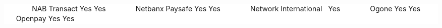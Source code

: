 <td style="width: 92.5px; height: 22px"> </td>
<td style="width: 77.8167px; height: 22px"> </td>
<td style="width: 62.2px; height: 22px"> </td>
<td style="width: 102.683px; height: 22px"> </td>
<td style="width: 76.9167px; height: 22px"> </td>
<td style="width: 119.833px; height: 22px"> </td>
<td style="width: 85.6333px; height: 22px"> </td>
</tr>
<tr class="even" style="height: 22px;">
<td style="width: 116.033px; height: 22px">NAB Transact</td>
<td style="width: 103.233px; height: 22px">Yes</td>
<td style="width: 84.15px; height: 22px">Yes</td>
<td style="width: 92.5px; height: 22px"> </td>
<td style="width: 77.8167px; height: 22px"> </td>
<td style="width: 62.2px; height: 22px"> </td>
<td style="width: 102.683px; height: 22px"> </td>
<td style="width: 76.9167px; height: 22px"> </td>
<td style="width: 119.833px; height: 22px"> </td>
<td style="width: 85.6333px; height: 22px"> </td>
</tr>
<tr class="odd" style="height: 44px;">
<td style="width: 116.033px; height: 44px">Netbanx Paysafe</td>
<td style="width: 103.233px; height: 44px">Yes</td>
<td style="width: 84.15px; height: 44px">Yes</td>
<td style="width: 92.5px; height: 44px"> </td>
<td style="width: 77.8167px; height: 44px"> </td>
<td style="width: 62.2px; height: 44px"> </td>
<td style="width: 102.683px; height: 44px"> </td>
<td style="width: 76.9167px; height: 44px"> </td>
<td style="width: 119.833px; height: 44px"> </td>
<td style="width: 85.6333px; height: 44px"> </td>
</tr>
<tr class="even" style="height: 44px;">
<td style="width: 116.033px; height: 44px">Network International</td>
<td style="width: 103.233px; height: 44px"> </td>
<td style="width: 84.15px; height: 44px">Yes</td>
<td style="width: 92.5px; height: 44px"> </td>
<td style="width: 77.8167px; height: 44px"> </td>
<td style="width: 62.2px; height: 44px"> </td>
<td style="width: 102.683px; height: 44px"> </td>
<td style="width: 76.9167px; height: 44px"> </td>
<td style="width: 119.833px; height: 44px"> </td>
<td style="width: 85.6333px; height: 44px"> </td>
</tr>
<tr class="odd" style="height: 22px;">
<td style="width: 116.033px; height: 22px">Ogone</td>
<td style="width: 103.233px; height: 22px">Yes</td>
<td style="width: 84.15px; height: 22px">Yes</td>
<td style="width: 92.5px; height: 22px"> </td>
<td style="width: 77.8167px; height: 22px"> </td>
<td style="width: 62.2px; height: 22px"> </td>
<td style="width: 102.683px; height: 22px"> </td>
<td style="width: 76.9167px; height: 22px"> </td>
<td style="width: 119.833px; height: 22px"> </td>
<td style="width: 85.6333px; height: 22px"> </td>
</tr>
<tr class="even" style="height: 22px;">
<td style="width: 116.033px; height: 22px">Openpay</td>
<td style="width: 103.233px; height: 22px">Yes</td>
<td style="width: 84.15px; height: 22px">Yes</td>
<td style="width: 92.5px; height: 22px"> </td>
<td style="width: 77.8167px; height: 22px"> </td>
<td style="width: 62.2px; height: 22px"> </td>
<td style="width: 102.683px; height: 22px"> </td>